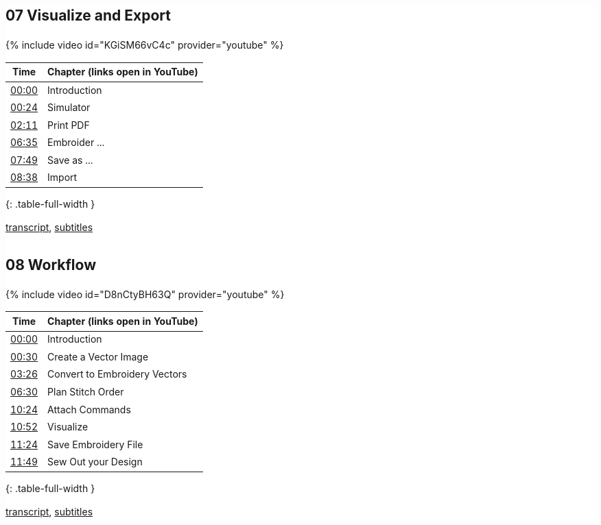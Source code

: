 ## 07 Visualize and Export
{% include video id="KGiSM66vC4c" provider="youtube" %}

|Time|Chapter (links open in YouTube)|
|---|---|
|[00:00](https://youtube.com/watch?v=KGiSM66vC4c&amp;index=11&amp;list=PLvlbfDmZyXG1ORmeqHdp4aP7J71e7icJP&amp;t=0s) | Introduction|
|[00:24](https://youtube.com/watch?v=KGiSM66vC4c&amp;index=11&amp;list=PLvlbfDmZyXG1ORmeqHdp4aP7J71e7icJP&amp;t=24s) | Simulator|
|[02:11](https://youtube.com/watch?v=KGiSM66vC4c&amp;list=PLvlbfDmZyXG1ORmeqHdp4aP7J71e7icJP&amp;index=11&amp;t=131s) | Print PDF|
|[06:35](https://youtube.com/watch?v=KGiSM66vC4c&amp;list=PLvlbfDmZyXG1ORmeqHdp4aP7J71e7icJP&amp;index=11&amp;t=395s) | Embroider ...|
|[07:49](https://youtube.com/watch?v=KGiSM66vC4c&amp;list=PLvlbfDmZyXG1ORmeqHdp4aP7J71e7icJP&amp;index=11&amp;t=469s) | Save as ...|
|[08:38](https://youtube.com/watch?v=KGiSM66vC4c&amp;index=11&amp;list=PLvlbfDmZyXG1ORmeqHdp4aP7J71e7icJP&amp;t=518s) | Import|
{: .table-full-width }

[transcript](/fr/tutorials/resources/beginner-video-tutorials/07-visualize-export-transcript), [subtitles](/assets/files/beginner-tutorial-series-subtitles/fr/07-visualize-export-captions.srt)

## 08 Workflow
{% include video id="D8nCtyBH63Q" provider="youtube" %}

|Time|Chapter (links open in YouTube)|
|---|---|
|[00:00](https://youtube.com/watch?v=D8nCtyBH63Q&amp;list=PLvlbfDmZyXG1ORmeqHdp4aP7J71e7icJP&amp;index=12&amp;t=0s) | Introduction|
|[00:30](https://youtube.com/watch?v=D8nCtyBH63Q&amp;t=30s&amp;list=PLvlbfDmZyXG1ORmeqHdp4aP7J71e7icJP&amp;index=12) | Create a Vector Image|
|[03:26](https://youtube.com/watch?v=D8nCtyBH63Q&amp;list=PLvlbfDmZyXG1ORmeqHdp4aP7J71e7icJP&amp;index=12&amp;t=206s) | Convert to Embroidery Vectors|
|[06:30](https://youtube.com/watch?v=D8nCtyBH63Q&amp;t=390s&amp;list=PLvlbfDmZyXG1ORmeqHdp4aP7J71e7icJP&amp;index=12) | Plan Stitch Order|
|[10:24](https://youtube.com/watch?v=D8nCtyBH63Q&amp;t=624s&amp;list=PLvlbfDmZyXG1ORmeqHdp4aP7J71e7icJP&amp;index=12) | Attach Commands|
|[10:52](https://youtube.com/watch?v=D8nCtyBH63Q&amp;t=652s&amp;list=PLvlbfDmZyXG1ORmeqHdp4aP7J71e7icJP&amp;index=12) | Visualize|
|[11:24](https://youtube.com/watch?v=D8nCtyBH63Q&amp;list=PLvlbfDmZyXG1ORmeqHdp4aP7J71e7icJP&amp;index=12&amp;t=684s) | Save Embroidery File|
|[11:49](https://youtube.com/watch?v=D8nCtyBH63Q&amp;t=709s&amp;list=PLvlbfDmZyXG1ORmeqHdp4aP7J71e7icJP&amp;index=12) | Sew Out your Design|
{: .table-full-width }

[transcript](/fr/tutorials/resources/beginner-video-tutorials/08-workflow-transcript), [subtitles](/assets/files/beginner-tutorial-series-subtitles/fr/08-workflow-captions.srt)
